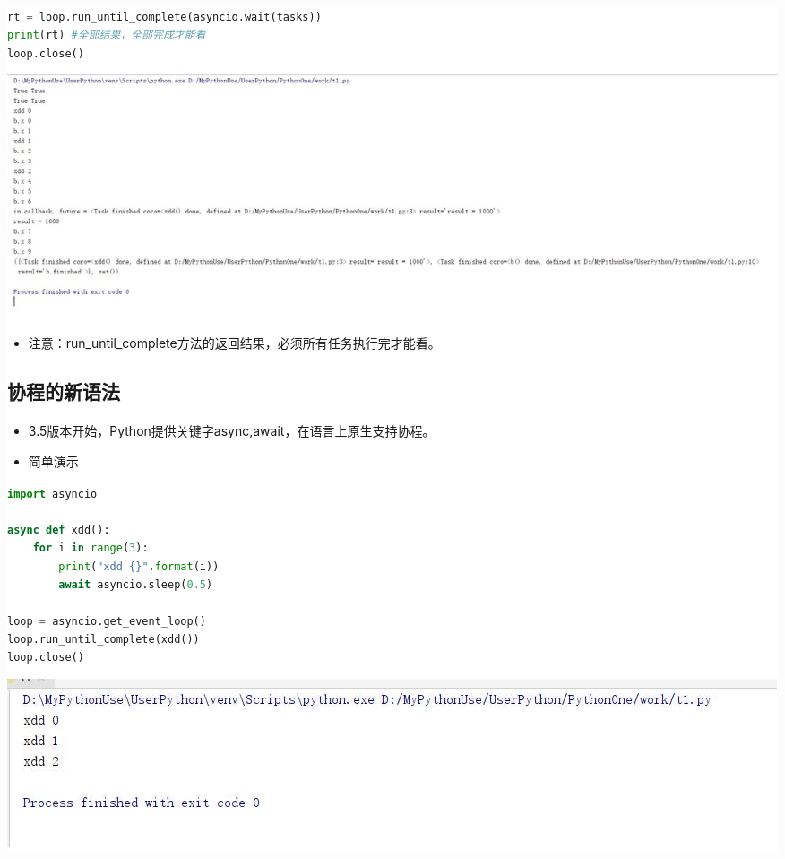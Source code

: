````python
rt = loop.run_until_complete(asyncio.wait(tasks))
print(rt) #全部结果，全部完成才能看
loop.close()
````

![asyncio_008](https://raw.githubusercontent.com/1263351411/xdd.github.io/master/img/python/asyncio_008.jpg)  

* 注意：run_until_complete方法的返回结果，必须所有任务执行完才能看。

## 协程的新语法

* 3.5版本开始，Python提供关键字async,await，在语言上原生支持协程。

* 简单演示

````python
import asyncio

async def xdd():
    for i in range(3):
        print("xdd {}".format(i))
        await asyncio.sleep(0.5)

loop = asyncio.get_event_loop()
loop.run_until_complete(xdd())
loop.close()
````

![asyncio_009](https://raw.githubusercontent.com/1263351411/xdd.github.io/master/img/python/asyncio_009.jpg)  
